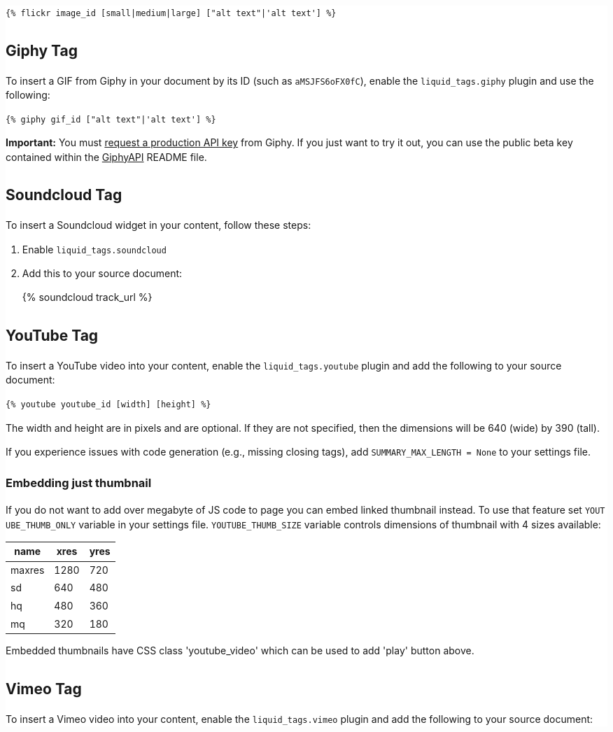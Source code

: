     {% flickr image_id [small|medium|large] ["alt text"|'alt text'] %}

## Giphy Tag
To insert a GIF from Giphy in your document by its ID (such as `aMSJFS6oFX0fC`), enable the `liquid_tags.giphy` plugin and use the following:

    {% giphy gif_id ["alt text"|'alt text'] %}

**Important:** You must [request a production API key](https://api.giphy.com/submit) from Giphy.
If you just want to try it out, you can use the public beta key contained within the [GiphyAPI](https://github.com/giphy/GiphyAPI) README file.

## Soundcloud Tag
To insert a Soundcloud widget in your content, follow these steps:

1. Enable `liquid_tags.soundcloud`
2. Add this to your source document:

    {% soundcloud track_url %}

## YouTube Tag
To insert a YouTube video into your content, enable the
`liquid_tags.youtube` plugin and add the following to your source document:

    {% youtube youtube_id [width] [height] %}

The width and height are in pixels and are optional. If they
are not specified, then the dimensions will be 640 (wide) by 390 (tall).

If you experience issues with code generation (e.g., missing closing tags),
add `SUMMARY_MAX_LENGTH = None` to your settings file.

### Embedding just thumbnail

If you do not want to add over megabyte of JS code to page you can embed linked
thumbnail instead. To use that feature set `YOUTUBE_THUMB_ONLY` variable in your
settings file. `YOUTUBE_THUMB_SIZE` variable controls dimensions of thumbnail
with 4 sizes available:

name  | xres | yres
------|------|-----
maxres| 1280 | 720
sd    |  640 | 480
hq    |  480 | 360
mq    |  320 | 180

Embedded thumbnails have CSS class 'youtube_video' which can be used to add
'play' button above.

## Vimeo Tag
To insert a Vimeo video into your content, enable the `liquid_tags.vimeo`
plugin and add the following to your source document:


[IPython]: http://ipython.org/